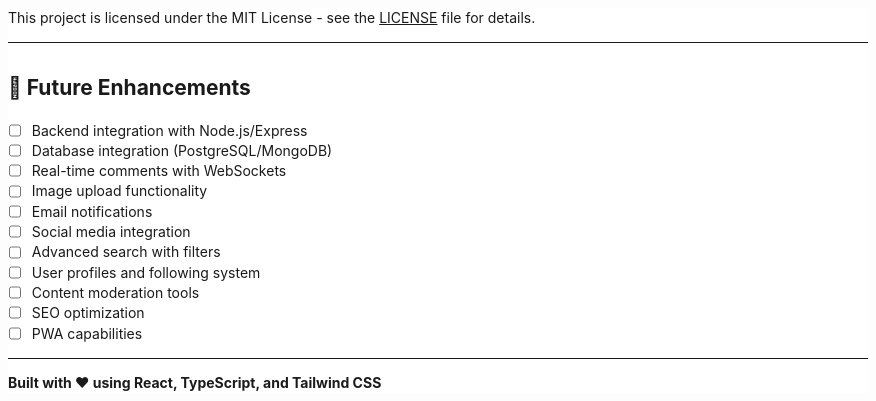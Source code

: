 This project is licensed under the MIT License - see the [LICENSE](LICENSE) file for details.

---

## 🚀 Future Enhancements

- [ ] Backend integration with Node.js/Express
- [ ] Database integration (PostgreSQL/MongoDB)
- [ ] Real-time comments with WebSockets
- [ ] Image upload functionality
- [ ] Email notifications
- [ ] Social media integration
- [ ] Advanced search with filters
- [ ] User profiles and following system
- [ ] Content moderation tools
- [ ] SEO optimization
- [ ] PWA capabilities

---

**Built with ❤️ using React, TypeScript, and Tailwind CSS**